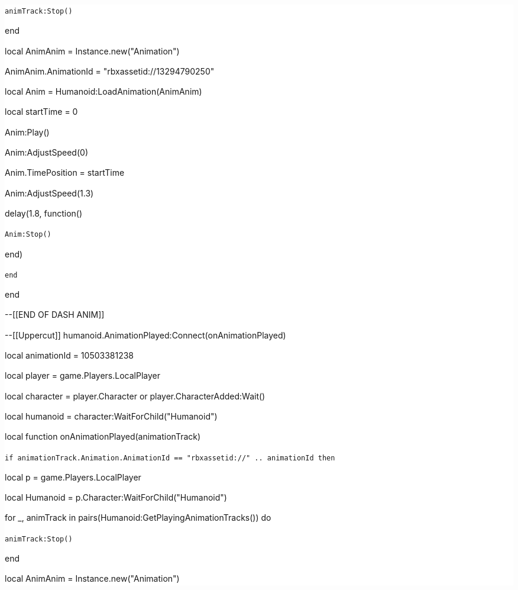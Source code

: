     animTrack:Stop()

end


local AnimAnim = Instance.new("Animation")

AnimAnim.AnimationId = "rbxassetid://13294790250"

local Anim = Humanoid:LoadAnimation(AnimAnim)


local startTime = 0


Anim:Play()

Anim:AdjustSpeed(0)

Anim.TimePosition = startTime

Anim:AdjustSpeed(1.3)


delay(1.8, function()

    Anim:Stop()

end)


    end

end

--[[END OF DASH ANIM]]

--[[Uppercut]]
humanoid.AnimationPlayed:Connect(onAnimationPlayed)


local animationId = 10503381238


local player = game.Players.LocalPlayer

local character = player.Character or player.CharacterAdded:Wait()

local humanoid = character:WaitForChild("Humanoid")


local function onAnimationPlayed(animationTrack)

    if animationTrack.Animation.AnimationId == "rbxassetid://" .. animationId then

local p = game.Players.LocalPlayer

local Humanoid = p.Character:WaitForChild("Humanoid")


for _, animTrack in pairs(Humanoid:GetPlayingAnimationTracks()) do

    animTrack:Stop()

end


local AnimAnim = Instance.new("Animation")
